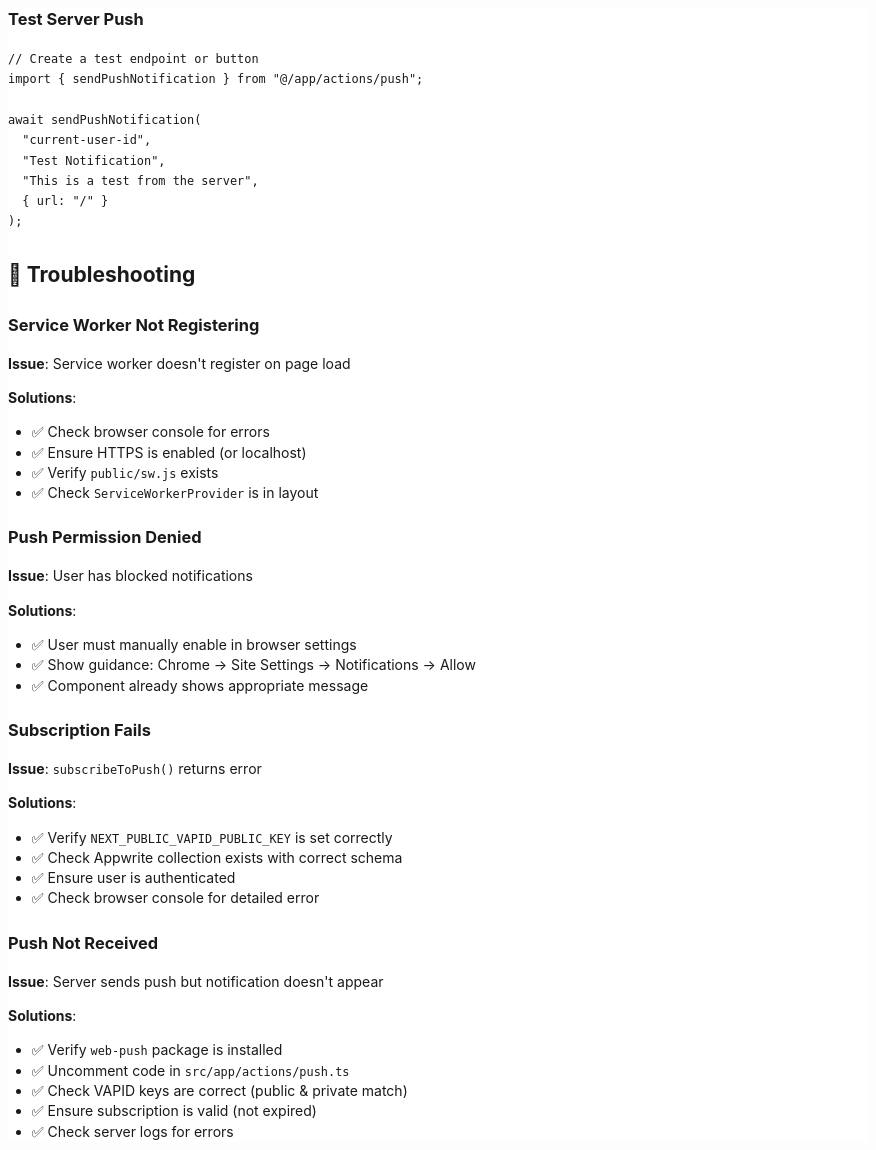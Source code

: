 ### Test Server Push

```tsx
// Create a test endpoint or button
import { sendPushNotification } from "@/app/actions/push";

await sendPushNotification(
  "current-user-id",
  "Test Notification",
  "This is a test from the server",
  { url: "/" }
);
```

## 🐛 Troubleshooting

### Service Worker Not Registering

**Issue**: Service worker doesn't register on page load

**Solutions**:
- ✅ Check browser console for errors
- ✅ Ensure HTTPS is enabled (or localhost)
- ✅ Verify `public/sw.js` exists
- ✅ Check `ServiceWorkerProvider` is in layout

### Push Permission Denied

**Issue**: User has blocked notifications

**Solutions**:
- ✅ User must manually enable in browser settings
- ✅ Show guidance: Chrome → Site Settings → Notifications → Allow
- ✅ Component already shows appropriate message

### Subscription Fails

**Issue**: `subscribeToPush()` returns error

**Solutions**:
- ✅ Verify `NEXT_PUBLIC_VAPID_PUBLIC_KEY` is set correctly
- ✅ Check Appwrite collection exists with correct schema
- ✅ Ensure user is authenticated
- ✅ Check browser console for detailed error

### Push Not Received

**Issue**: Server sends push but notification doesn't appear

**Solutions**:
- ✅ Verify `web-push` package is installed
- ✅ Uncomment code in `src/app/actions/push.ts`
- ✅ Check VAPID keys are correct (public & private match)
- ✅ Ensure subscription is valid (not expired)
- ✅ Check server logs for errors
